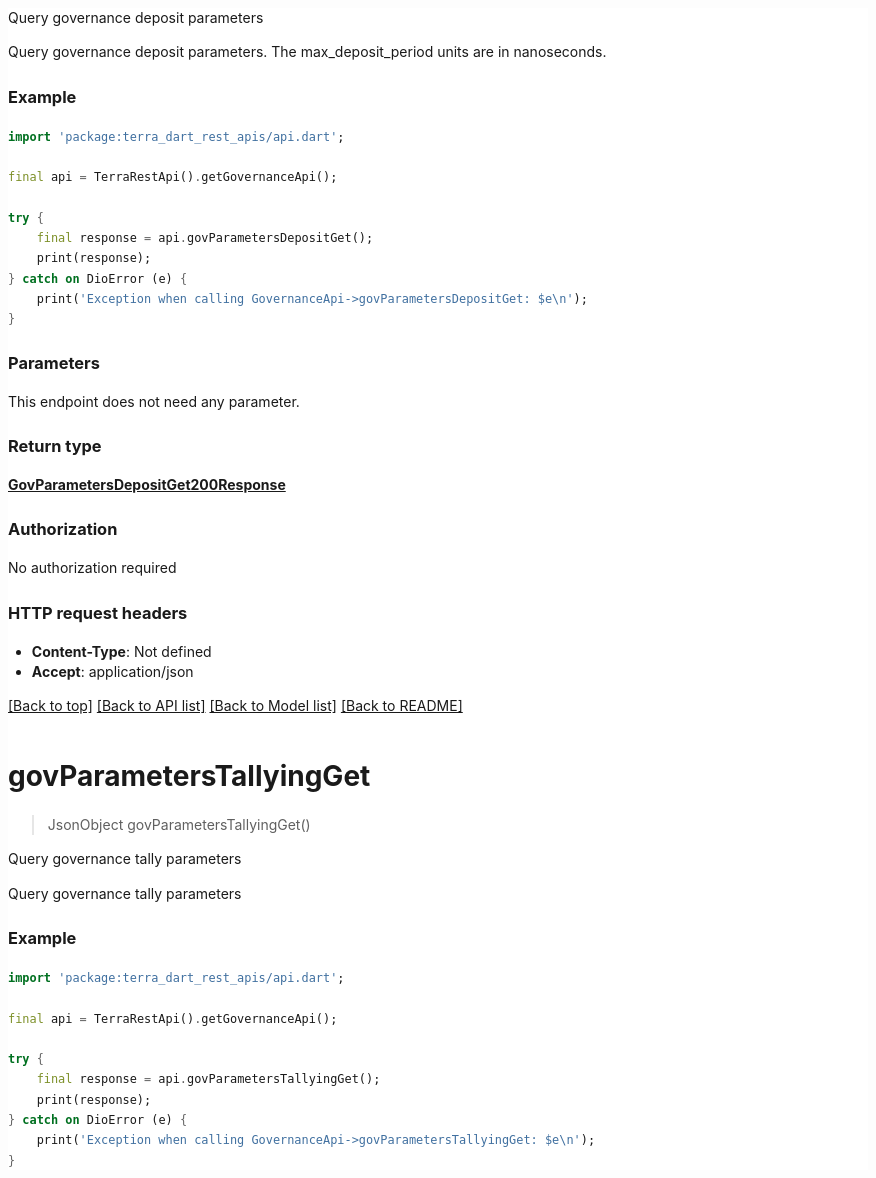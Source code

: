 Query governance deposit parameters

Query governance deposit parameters. The max_deposit_period units are in nanoseconds.

### Example
```dart
import 'package:terra_dart_rest_apis/api.dart';

final api = TerraRestApi().getGovernanceApi();

try {
    final response = api.govParametersDepositGet();
    print(response);
} catch on DioError (e) {
    print('Exception when calling GovernanceApi->govParametersDepositGet: $e\n');
}
```

### Parameters
This endpoint does not need any parameter.

### Return type

[**GovParametersDepositGet200Response**](GovParametersDepositGet200Response.md)

### Authorization

No authorization required

### HTTP request headers

 - **Content-Type**: Not defined
 - **Accept**: application/json

[[Back to top]](#) [[Back to API list]](../README.md#documentation-for-api-endpoints) [[Back to Model list]](../README.md#documentation-for-models) [[Back to README]](../README.md)

# **govParametersTallyingGet**
> JsonObject govParametersTallyingGet()

Query governance tally parameters

Query governance tally parameters

### Example
```dart
import 'package:terra_dart_rest_apis/api.dart';

final api = TerraRestApi().getGovernanceApi();

try {
    final response = api.govParametersTallyingGet();
    print(response);
} catch on DioError (e) {
    print('Exception when calling GovernanceApi->govParametersTallyingGet: $e\n');
}
```
